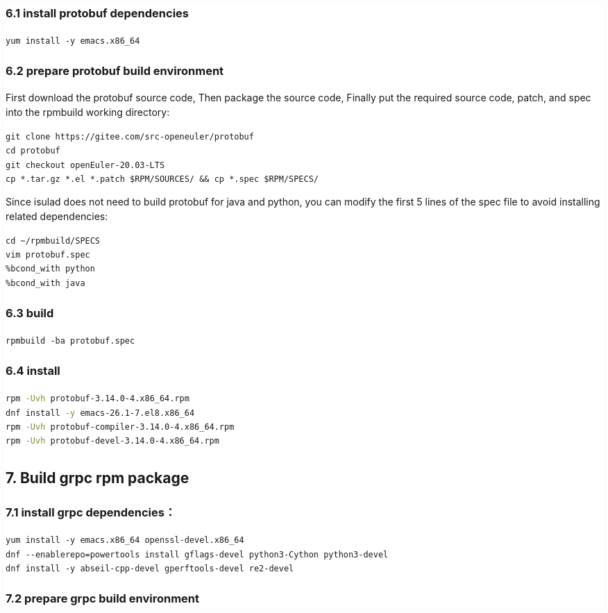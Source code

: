 ### 6.1 install protobuf dependencies 

```shell
yum install -y emacs.x86_64
```

### 6.2 prepare protobuf build environment

First download the protobuf  source code, Then package the source code, Finally put the required source code, patch, and spec into the rpmbuild working directory:

```shell
git clone https://gitee.com/src-openeuler/protobuf 
cd protobuf
git checkout openEuler-20.03-LTS
cp *.tar.gz *.el *.patch $RPM/SOURCES/ && cp *.spec $RPM/SPECS/
```

Since isulad does not need to build protobuf for java and python, you can modify the first 5 lines of the spec file to avoid installing related dependencies:

```shell
cd ~/rpmbuild/SPECS
vim protobuf.spec
%bcond_with python
%bcond_with java
```

### 6.3 build

```shell
rpmbuild -ba protobuf.spec
```

### 6.4 install

```sh
rpm -Uvh protobuf-3.14.0-4.x86_64.rpm
dnf install -y emacs-26.1-7.el8.x86_64
rpm -Uvh protobuf-compiler-3.14.0-4.x86_64.rpm
rpm -Uvh protobuf-devel-3.14.0-4.x86_64.rpm
```

## 7. Build grpc rpm package

### 7.1 install grpc dependencies： 

```shell
yum install -y emacs.x86_64 openssl-devel.x86_64
dnf --enablerepo=powertools install gflags-devel python3-Cython python3-devel
dnf install -y abseil-cpp-devel gperftools-devel re2-devel
```

### 7.2 prepare grpc build environment
